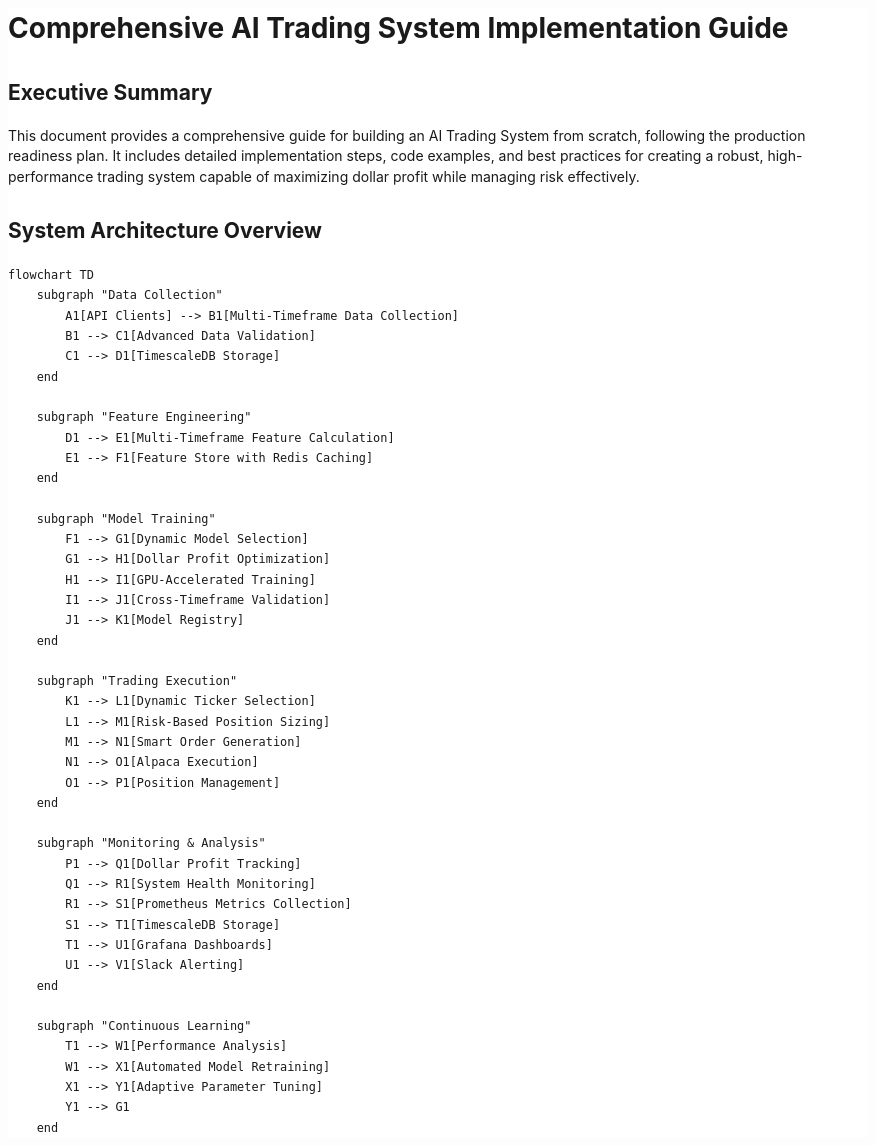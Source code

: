 # Comprehensive AI Trading System Implementation Guide

## Executive Summary

This document provides a comprehensive guide for building an AI Trading System from scratch, following the production readiness plan. It includes detailed implementation steps, code examples, and best practices for creating a robust, high-performance trading system capable of maximizing dollar profit while managing risk effectively.

## System Architecture Overview

```mermaid
flowchart TD
    subgraph "Data Collection"
        A1[API Clients] --> B1[Multi-Timeframe Data Collection]
        B1 --> C1[Advanced Data Validation]
        C1 --> D1[TimescaleDB Storage]
    end
    
    subgraph "Feature Engineering"
        D1 --> E1[Multi-Timeframe Feature Calculation]
        E1 --> F1[Feature Store with Redis Caching]
    end
    
    subgraph "Model Training"
        F1 --> G1[Dynamic Model Selection]
        G1 --> H1[Dollar Profit Optimization]
        H1 --> I1[GPU-Accelerated Training]
        I1 --> J1[Cross-Timeframe Validation]
        J1 --> K1[Model Registry]
    end
    
    subgraph "Trading Execution"
        K1 --> L1[Dynamic Ticker Selection]
        L1 --> M1[Risk-Based Position Sizing]
        M1 --> N1[Smart Order Generation]
        N1 --> O1[Alpaca Execution]
        O1 --> P1[Position Management]
    end
    
    subgraph "Monitoring & Analysis"
        P1 --> Q1[Dollar Profit Tracking]
        Q1 --> R1[System Health Monitoring]
        R1 --> S1[Prometheus Metrics Collection]
        S1 --> T1[TimescaleDB Storage]
        T1 --> U1[Grafana Dashboards]
        U1 --> V1[Slack Alerting]
    end
    
    subgraph "Continuous Learning"
        T1 --> W1[Performance Analysis]
        W1 --> X1[Automated Model Retraining]
        X1 --> Y1[Adaptive Parameter Tuning]
        Y1 --> G1
    end
```
